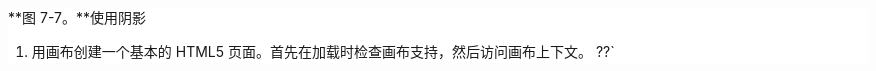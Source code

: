 **图 7-7。**使用阴影

1.  用画布创建一个基本的 HTML5 页面。首先在加载时检查画布支持，然后访问画布上下文。
    ??`<title>solution 7-5/title>

    <script type="text/Javascript" language="Javascript">
    var context;
    window.onload=init;

    function init(){
            if(!!document.getElementById('canvas').getContext){

                    context=document.getElementById('canvas').getContext('2d');

            }
    else{
            // add anything you wish for non-compliant browsers
            }
    }
    </script>
    </head>
    <body>
    <canvas id="canvas" width="300" height="340">
    Your browser doesn't support HTML5 Canvas !
    </canvas>
    </body>
    </html>`
2.  Now create a custom method to draw rounded squares using paths.
    `function drawRoundRect(x,y,width,height,radius){

      context.beginPath();
      context.moveTo(x +radius, y);
      context.lineTo(x+width-radius, y);
      context.quadraticCurveTo(x+width, y, x + width,y+radius);
      context.lineTo(x+ width, y+height-radius);
      context.quadraticCurveTo(x+width,y+height, x+width-radius, y+height);
      context.lineTo(x+radius, y+height);
      context.quadraticCurveTo(x,y+height, x, y+height-radius);
      context.lineTo(x,y+radius);
      context.quadraticCurveTo(x, y,x+radius,y);
      context.closePath();

      //defining the gradient fill
      gradient=context.createLinearGradient(x+width/2, y,x+width/2, y+height);
      gradient.addColorStop(0., "rgb(218, 51, 163)");
      gradient.addColorStop(0.5, "rgb(167, 0, 118)");
      gradient.addColorStop(0.5, "rgb(192, 69, 160)");
      gradient.addColorStop(1.0, "rgb(192, 64, 163)");
      context.fillStyle=gradient;

      //defining the stroke color
        context.strokeStyle="#B3B3B3";

       //rendering the shape on the context` `  context.stroke();
      context.fill();
